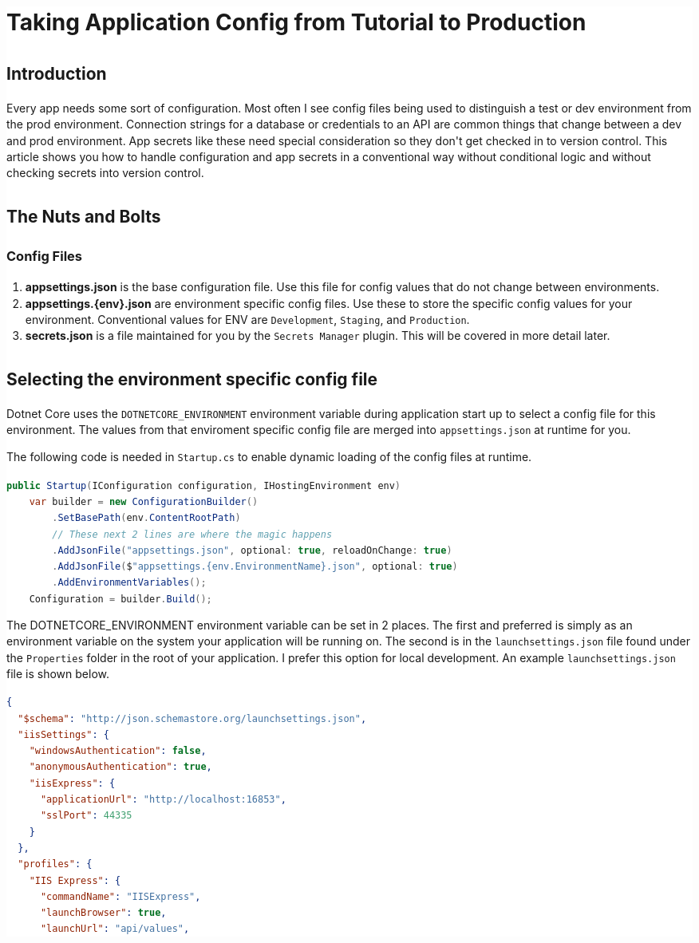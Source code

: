# Taking Application Config from Tutorial to Production

## Introduction
Every app needs some sort of configuration. Most often I see config files being used to
distinguish a test or dev environment from the prod environment. Connection strings for
a database or credentials to an API are common things that change between a dev and prod
environment. App secrets like these need special consideration so they don't get checked
in to version control. This article shows you how to handle configuration and app secrets
in a conventional way without conditional logic and without checking secrets into version
control.

## The Nuts and Bolts
### Config Files
1. __appsettings.json__ is the base configuration file. Use this file for config values
that do not change between environments.
2. __appsettings.{env}.json__ are environment specific config files. Use these to store
the specific config values for your environment. Conventional values for ENV are 
`Development`, `Staging`, and `Production`.
3. __secrets.json__ is a file maintained for you by the `Secrets Manager` plugin. This
will be covered in more detail later.


## Selecting the environment specific config file
Dotnet Core uses the `DOTNETCORE_ENVIRONMENT` environment variable during application
start up to select a config file for this environment. The values from that enviroment
specific config file are merged into `appsettings.json` at runtime for you.

The following code is needed in `Startup.cs` to enable dynamic loading of the config
files at runtime.
```C#
public Startup(IConfiguration configuration, IHostingEnvironment env)
    var builder = new ConfigurationBuilder()
        .SetBasePath(env.ContentRootPath)
        // These next 2 lines are where the magic happens
        .AddJsonFile("appsettings.json", optional: true, reloadOnChange: true)
        .AddJsonFile($"appsettings.{env.EnvironmentName}.json", optional: true)
        .AddEnvironmentVariables();
    Configuration = builder.Build();
```

The DOTNETCORE_ENVIRONMENT environment variable can be set in 2 places. The first and
preferred is simply as an environment variable on the system your application will be
running on. The second is in the `launchsettings.json` file found under the
`Properties` folder in the root of your application. I prefer this option for local
development. An example `launchsettings.json` file is shown below.
```JSON
{
  "$schema": "http://json.schemastore.org/launchsettings.json",
  "iisSettings": {
    "windowsAuthentication": false, 
    "anonymousAuthentication": true, 
    "iisExpress": {
      "applicationUrl": "http://localhost:16853",
      "sslPort": 44335
    }
  },
  "profiles": {
    "IIS Express": {
      "commandName": "IISExpress",
      "launchBrowser": true,
      "launchUrl": "api/values",
```